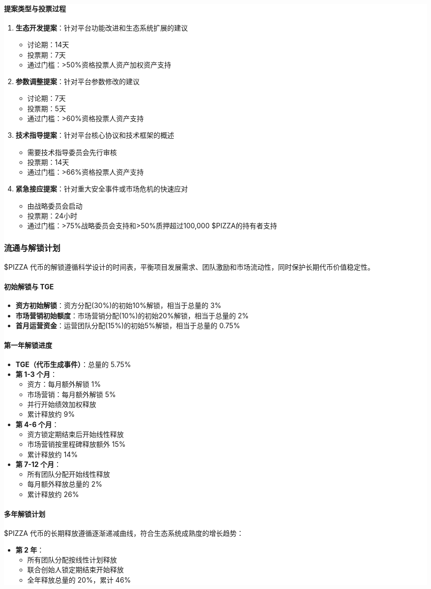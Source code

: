 #### 提案类型与投票过程

1. **生态开发提案**：针对平台功能改进和生态系统扩展的建议
   - 讨论期：14天
   - 投票期：7天
   - 通过门槛：>50%资格投票人资产加权资产支持

2. **参数调整提案**：针对平台参数修改的建议
   - 讨论期：7天
   - 投票期：5天
   - 通过门槛：>60%资格投票人资产支持

3. **技术指导提案**：针对平台核心协议和技术框架的概述
   - 需要技术指导委员会先行审核
   - 投票期：14天
   - 通过门槛：>66%资格投票人资产支持

4. **紧急接应提案**：针对重大安全事件或市场危机的快速应对
   - 由战略委员会启动
   - 投票期：24小时
   - 通过门槛：>75%战略委员会支持和>50%质押超过100,000 $PIZZA的持有者支持

### 流通与解锁计划

$PIZZA 代币的解锁遵循科学设计的时间表，平衡项目发展需求、团队激励和市场流动性，同时保护长期代币价值稳定性。

#### 初始解锁与 TGE
- **资方初始解锁**：资方分配(30%)的初始10%解锁，相当于总量的 3%
- **市场营销初始额度**：市场营销分配(10%)的初始20%解锁，相当于总量的 2%
- **首月运营资金**：运营团队分配(15%)的初始5%解锁，相当于总量的 0.75%

#### 第一年解锁进度
- **TGE（代币生成事件）**：总量的 5.75%
- **第 1-3 个月**：
  * 资方：每月额外解锁 1%
  * 市场营销：每月额外解锁 5%
  * 并行开始绩效加权释放
  * 累计释放约 9%
- **第 4-6 个月**：
  * 资方锁定期结束后开始线性释放
  * 市场营销按里程碑释放额外 15%
  * 累计释放约 14%
- **第 7-12 个月**：
  * 所有团队分配开始线性释放
  * 每月额外释放总量的 2%
  * 累计释放约 26%

#### 多年解锁计划

$PIZZA 代币的长期释放遵循逐渐递减曲线，符合生态系统成熟度的增长趋势：

- **第 2 年**：
  * 所有团队分配按线性计划释放
  * 联合创始人锁定期结束开始释放
  * 全年释放总量的 20%，累计 46%
